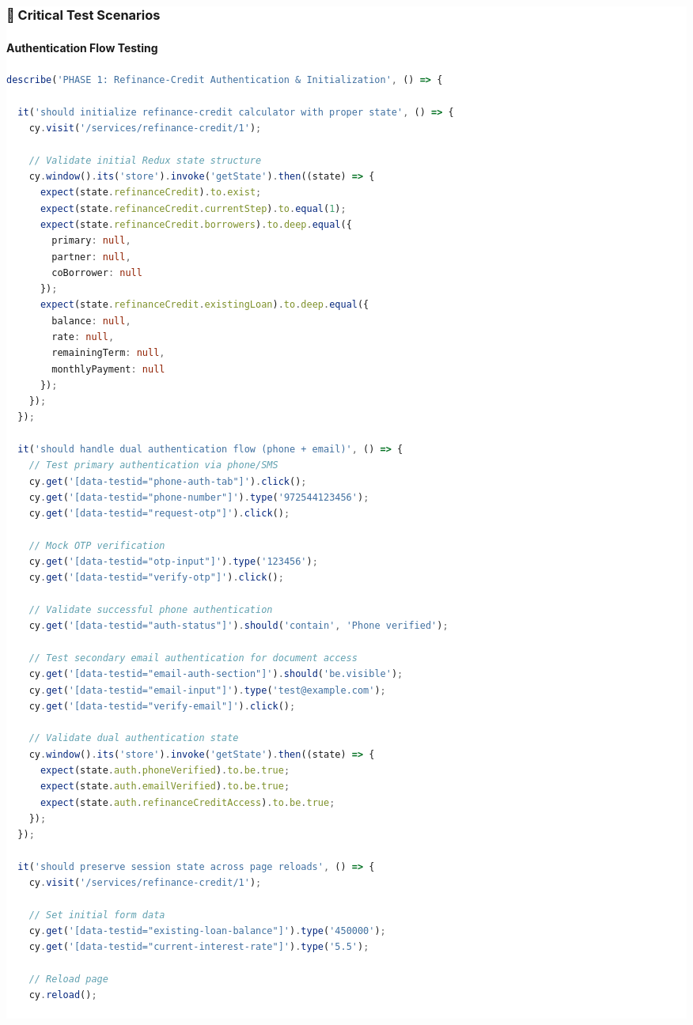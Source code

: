 ### 🎯 Critical Test Scenarios

#### Authentication Flow Testing
```typescript
describe('PHASE 1: Refinance-Credit Authentication & Initialization', () => {
  
  it('should initialize refinance-credit calculator with proper state', () => {
    cy.visit('/services/refinance-credit/1');
    
    // Validate initial Redux state structure
    cy.window().its('store').invoke('getState').then((state) => {
      expect(state.refinanceCredit).to.exist;
      expect(state.refinanceCredit.currentStep).to.equal(1);
      expect(state.refinanceCredit.borrowers).to.deep.equal({
        primary: null,
        partner: null,
        coBorrower: null
      });
      expect(state.refinanceCredit.existingLoan).to.deep.equal({
        balance: null,
        rate: null,
        remainingTerm: null,
        monthlyPayment: null
      });
    });
  });

  it('should handle dual authentication flow (phone + email)', () => {
    // Test primary authentication via phone/SMS
    cy.get('[data-testid="phone-auth-tab"]').click();
    cy.get('[data-testid="phone-number"]').type('972544123456');
    cy.get('[data-testid="request-otp"]').click();
    
    // Mock OTP verification
    cy.get('[data-testid="otp-input"]').type('123456');
    cy.get('[data-testid="verify-otp"]').click();
    
    // Validate successful phone authentication
    cy.get('[data-testid="auth-status"]').should('contain', 'Phone verified');
    
    // Test secondary email authentication for document access
    cy.get('[data-testid="email-auth-section"]').should('be.visible');
    cy.get('[data-testid="email-input"]').type('test@example.com');
    cy.get('[data-testid="verify-email"]').click();
    
    // Validate dual authentication state
    cy.window().its('store').invoke('getState').then((state) => {
      expect(state.auth.phoneVerified).to.be.true;
      expect(state.auth.emailVerified).to.be.true;
      expect(state.auth.refinanceCreditAccess).to.be.true;
    });
  });

  it('should preserve session state across page reloads', () => {
    cy.visit('/services/refinance-credit/1');
    
    // Set initial form data
    cy.get('[data-testid="existing-loan-balance"]').type('450000');
    cy.get('[data-testid="current-interest-rate"]').type('5.5');
    
    // Reload page
    cy.reload();
    
```